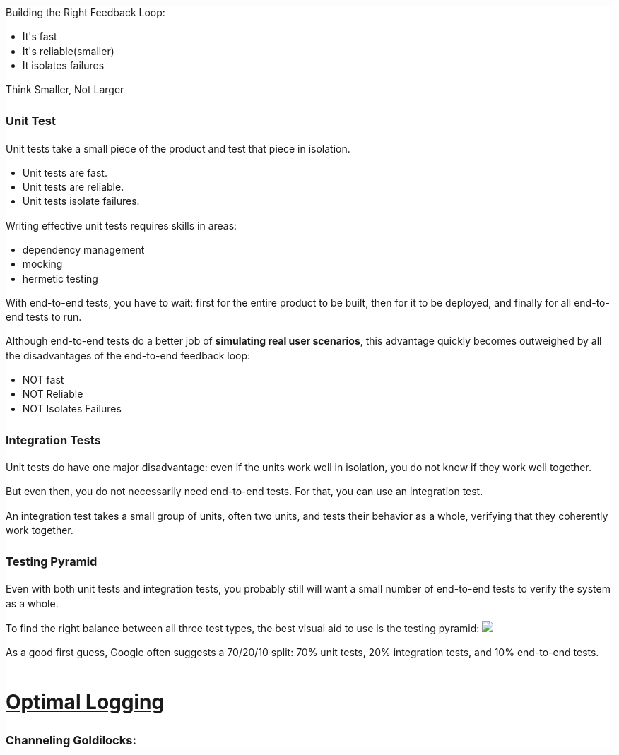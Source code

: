 Building the Right Feedback Loop:
- It's fast
- It's reliable(smaller)
- It isolates failures

Think Smaller, Not Larger

### Unit Test
Unit tests take a small piece of the product and test that piece in isolation. 
- Unit tests are fast.
- Unit tests are reliable.
- Unit tests isolate failures.

Writing effective unit tests requires skills in areas:
- dependency management
- mocking
- hermetic testing

With end-to-end tests, you have to wait: first for the entire product to be built, then for it to be deployed, and finally for all end-to-end tests to run.

Although end-to-end tests do a better job of **simulating real user scenarios**, this advantage quickly becomes outweighed by all the disadvantages of the end-to-end feedback loop:
- NOT fast
- NOT Reliable
- NOT Isolates Failures


### Integration Tests
Unit tests do have one major disadvantage: even if the units work well in isolation, you do not know if they work well together. 

But even then, you do not necessarily need end-to-end tests. For that, you can use an integration test.

An integration test takes a small group of units, often two units, and tests their behavior as a whole, verifying that they coherently work together.

### Testing Pyramid
Even with both unit tests and integration tests, you probably still will want a small number of end-to-end tests to verify the system as a whole.

To find the right balance between all three test types, the best visual aid to use is the testing pyramid:
![](https://2.bp.blogspot.com/-YTzv_O4TnkA/VTgexlumP1I/AAAAAAAAAJ8/57-rnwyvP6g/s1600/image02.png)

As a good first guess, Google often suggests a 70/20/10 split: 70% unit tests, 20% integration tests, and 10% end-to-end tests.


# [Optimal Logging](https://testing.googleblog.com/2013/06/optimal-logging.html)

### Channeling Goldilocks:
